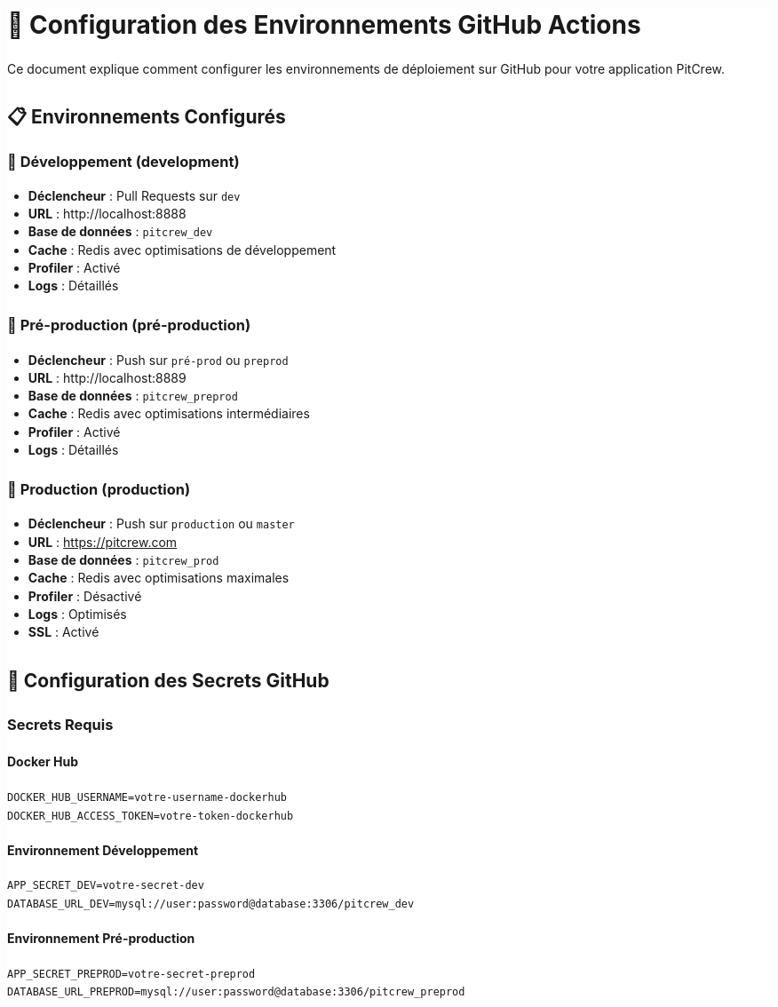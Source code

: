 # 🚀 Configuration des Environnements GitHub Actions

Ce document explique comment configurer les environnements de déploiement sur GitHub pour votre application PitCrew.

## 📋 Environnements Configurés

### 🔧 **Développement** (development)
- **Déclencheur** : Pull Requests sur `dev`
- **URL** : http://localhost:8888
- **Base de données** : `pitcrew_dev`
- **Cache** : Redis avec optimisations de développement
- **Profiler** : Activé
- **Logs** : Détaillés

### 🔧 **Pré-production** (pré-production)
- **Déclencheur** : Push sur `pré-prod` ou `preprod`
- **URL** : http://localhost:8889
- **Base de données** : `pitcrew_preprod`
- **Cache** : Redis avec optimisations intermédiaires
- **Profiler** : Activé
- **Logs** : Détaillés

### 🔧 **Production** (production)
- **Déclencheur** : Push sur `production` ou `master`
- **URL** : https://pitcrew.com
- **Base de données** : `pitcrew_prod`
- **Cache** : Redis avec optimisations maximales
- **Profiler** : Désactivé
- **Logs** : Optimisés
- **SSL** : Activé

## 🔧 Configuration des Secrets GitHub

### Secrets Requis

#### Docker Hub
```
DOCKER_HUB_USERNAME=votre-username-dockerhub
DOCKER_HUB_ACCESS_TOKEN=votre-token-dockerhub
```

#### Environnement Développement
```
APP_SECRET_DEV=votre-secret-dev
DATABASE_URL_DEV=mysql://user:password@database:3306/pitcrew_dev
```

#### Environnement Pré-production
```
APP_SECRET_PREPROD=votre-secret-preprod
DATABASE_URL_PREPROD=mysql://user:password@database:3306/pitcrew_preprod
```
